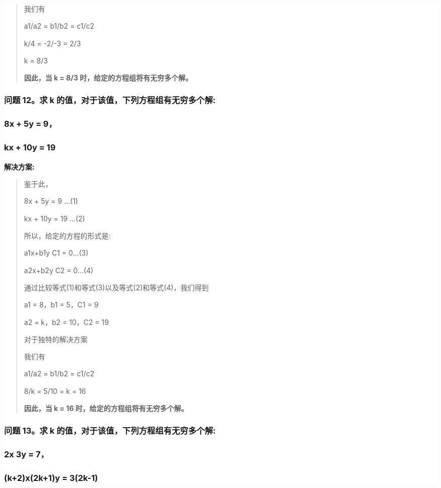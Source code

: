 > 我们有
> 
> a1/a2 = b1/b2 = c1/c2
> 
> k/4 = -2/-3 = 2/3
> 
> k = 8/3
> 
> **因此，当 k = 8/3 时，给定的方程组将有无穷多个解。**

### 问题 12。求 k 的值，对于该值，下列方程组有无穷多个解:

### 8x + 5y = 9，

### kx + 10y = 19

**解决方案:**

> 鉴于此，
> 
> 8x + 5y = 9 …(1)
> 
> kx + 10y = 19 …(2)
> 
> 所以，给定的方程的形式是:
> 
> a1x+b1y C1 = 0…(3)
> 
> a2x+b2y C2 = 0…(4)
> 
> 通过比较等式(1)和等式(3)以及等式(2)和等式(4)，我们得到
> 
> a1 = 8，b1 = 5，C1 = 9
> 
> a2 = k，b2 = 10，C2 = 19
> 
> 对于独特的解决方案
> 
> 我们有
> 
> a1/a2 = b1/b2 = c1/c2
> 
> 8/k = 5/10 = k = 16
> 
> **因此，当 k = 16 时，给定的方程组将有无穷多个解。**

### 问题 13。求 k 的值，对于该值，下列方程组有无穷多个解:

### 2x 3y = 7，

### (k+2)x(2k+1)y = 3(2k-1)
